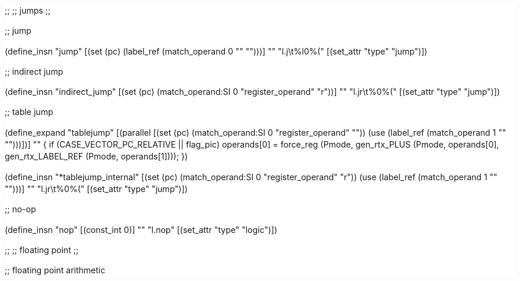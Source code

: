 ;;
;; jumps 
;;

;; jump

(define_insn "jump"
  [(set (pc)
	(label_ref (match_operand 0 "" "")))]
  ""
  "l.j\t%l0%("
  [(set_attr "type" "jump")])

;; indirect jump

(define_insn "indirect_jump"
  [(set (pc) (match_operand:SI 0 "register_operand" "r"))]
  ""
  "l.jr\t%0%("
  [(set_attr "type" "jump")])

;; table jump

(define_expand "tablejump"
  [(parallel [(set (pc) (match_operand:SI 0 "register_operand" ""))
	      (use (label_ref (match_operand 1 "" "")))])]
   ""
{
  if (CASE_VECTOR_PC_RELATIVE || flag_pic)
    operands[0]
      = force_reg (Pmode,
		   gen_rtx_PLUS (Pmode, operands[0],
				 gen_rtx_LABEL_REF (Pmode, operands[1])));
})

(define_insn "*tablejump_internal"
  [(set (pc) (match_operand:SI 0 "register_operand" "r"))
   (use (label_ref (match_operand 1 "" "")))]
  ""
  "l.jr\t%0%("
  [(set_attr "type" "jump")])


;; no-op

(define_insn "nop"
  [(const_int 0)]
  ""
  "l.nop"
  [(set_attr "type" "logic")])

;;
;; floating point
;;

;; floating point arithmetic 
